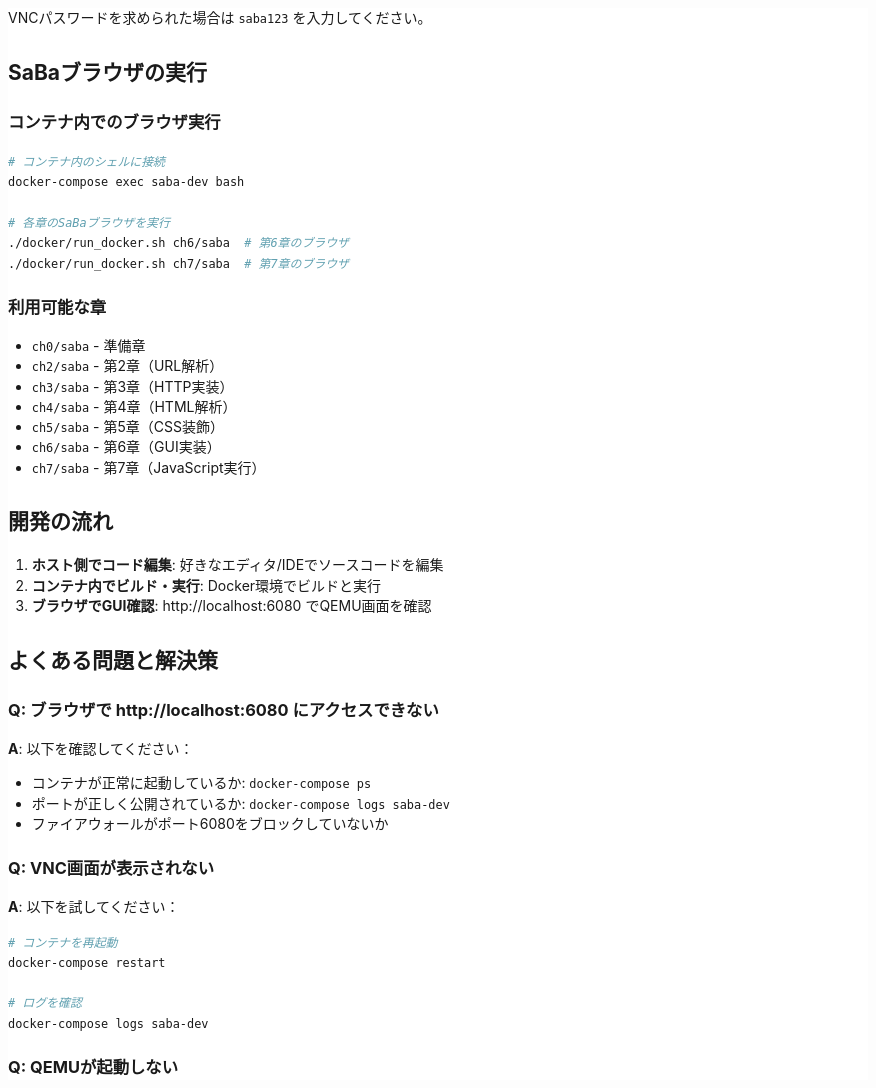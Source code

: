 VNCパスワードを求められた場合は `saba123` を入力してください。

## SaBaブラウザの実行

### コンテナ内でのブラウザ実行

```bash
# コンテナ内のシェルに接続
docker-compose exec saba-dev bash

# 各章のSaBaブラウザを実行
./docker/run_docker.sh ch6/saba  # 第6章のブラウザ
./docker/run_docker.sh ch7/saba  # 第7章のブラウザ
```

### 利用可能な章

- `ch0/saba` - 準備章
- `ch2/saba` - 第2章（URL解析）
- `ch3/saba` - 第3章（HTTP実装）
- `ch4/saba` - 第4章（HTML解析）
- `ch5/saba` - 第5章（CSS装飾）
- `ch6/saba` - 第6章（GUI実装）
- `ch7/saba` - 第7章（JavaScript実行）

## 開発の流れ

1. **ホスト側でコード編集**: 好きなエディタ/IDEでソースコードを編集
2. **コンテナ内でビルド・実行**: Docker環境でビルドと実行
3. **ブラウザでGUI確認**: http://localhost:6080 でQEMU画面を確認

## よくある問題と解決策

### Q: ブラウザで http://localhost:6080 にアクセスできない

**A**: 以下を確認してください：
- コンテナが正常に起動しているか: `docker-compose ps`
- ポートが正しく公開されているか: `docker-compose logs saba-dev`
- ファイアウォールがポート6080をブロックしていないか

### Q: VNC画面が表示されない

**A**: 以下を試してください：
```bash
# コンテナを再起動
docker-compose restart

# ログを確認
docker-compose logs saba-dev
```

### Q: QEMUが起動しない
